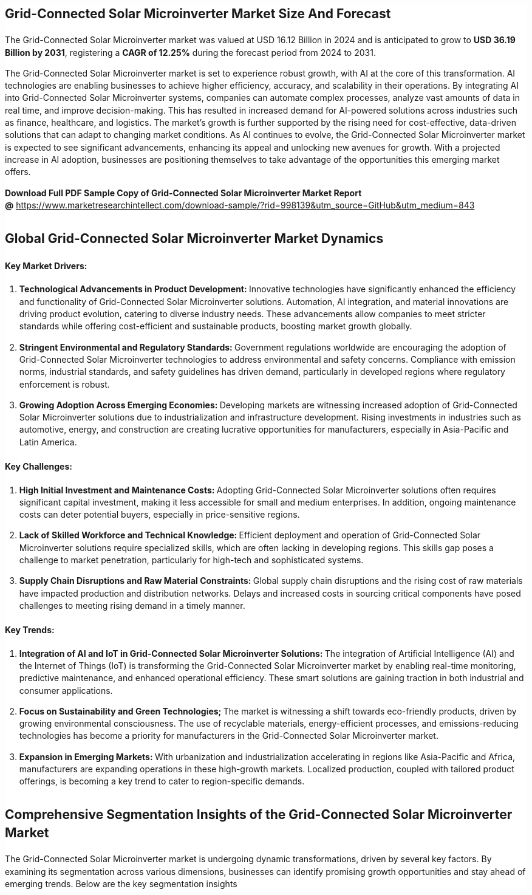<h2>Grid-Connected Solar Microinverter Market Size And Forecast</h2><p>The Grid-Connected Solar Microinverter market was valued at USD 16.12 Billion in 2024 and is anticipated to grow to <strong>USD 36.19 Billion by 2031</strong>, registering a <strong>CAGR of 12.25%</strong> during the forecast period from 2024 to 2031.</p><p>The Grid-Connected Solar Microinverter market is set to experience robust growth, with AI at the core of this transformation. AI technologies are enabling businesses to achieve higher efficiency, accuracy, and scalability in their operations. By integrating AI into Grid-Connected Solar Microinverter systems, companies can automate complex processes, analyze vast amounts of data in real time, and improve decision-making. This has resulted in increased demand for AI-powered solutions across industries such as finance, healthcare, and logistics. The market’s growth is further supported by the rising need for cost-effective, data-driven solutions that can adapt to changing market conditions. As AI continues to evolve, the Grid-Connected Solar Microinverter market is expected to see significant advancements, enhancing its appeal and unlocking new avenues for growth. With a projected increase in AI adoption, businesses are positioning themselves to take advantage of the opportunities this emerging market offers.</p><p><strong>Download Full PDF Sample Copy of Grid-Connected Solar Microinverter Market Report @</strong>&nbsp;<a href="https://www.marketresearchintellect.com/download-sample/?rid=998139&amp;utm_source=GitHub&amp;utm_medium=843">https://www.marketresearchintellect.com/download-sample/?rid=998139&amp;utm_source=GitHub&amp;utm_medium=843</a></p><h2>Global Grid-Connected Solar Microinverter Market Dynamics</h2><h4><strong>Key Market Drivers:</strong></h4><ol><li><p><strong>Technological Advancements in Product Development:&nbsp;</strong>Innovative technologies have significantly enhanced the efficiency and functionality of Grid-Connected Solar Microinverter solutions. Automation, AI integration, and material innovations are driving product evolution, catering to diverse industry needs. These advancements allow companies to meet stricter standards while offering cost-efficient and sustainable products, boosting market growth globally.</p></li><li><p><strong>Stringent Environmental and Regulatory Standards:&nbsp;</strong>Government regulations worldwide are encouraging the adoption of Grid-Connected Solar Microinverter technologies to address environmental and safety concerns. Compliance with emission norms, industrial standards, and safety guidelines has driven demand, particularly in developed regions where regulatory enforcement is robust.</p></li><li><p><strong>Growing Adoption Across Emerging Economies:&nbsp;</strong>Developing markets are witnessing increased adoption of Grid-Connected Solar Microinverter solutions due to industrialization and infrastructure development. Rising investments in industries such as automotive, energy, and construction are creating lucrative opportunities for manufacturers, especially in Asia-Pacific and Latin America.</p></li></ol><h4><strong>Key Challenges:</strong></h4><ol><li><p><strong>High Initial Investment and Maintenance Costs:&nbsp;</strong>Adopting Grid-Connected Solar Microinverter solutions often requires significant capital investment, making it less accessible for small and medium enterprises. In addition, ongoing maintenance costs can deter potential buyers, especially in price-sensitive regions.</p></li><li><p><strong>Lack of Skilled Workforce and Technical Knowledge:&nbsp;</strong>Efficient deployment and operation of Grid-Connected Solar Microinverter solutions require specialized skills, which are often lacking in developing regions. This skills gap poses a challenge to market penetration, particularly for high-tech and sophisticated systems.</p></li><li><p><strong>Supply Chain Disruptions and Raw Material Constraints:&nbsp;</strong>Global supply chain disruptions and the rising cost of raw materials have impacted production and distribution networks. Delays and increased costs in sourcing critical components have posed challenges to meeting rising demand in a timely manner.</p></li></ol><h4><strong>Key Trends:</strong></h4><ol><li><p><strong>Integration of AI and IoT in Grid-Connected Solar Microinverter Solutions:&nbsp;</strong>The integration of Artificial Intelligence (AI) and the Internet of Things (IoT) is transforming the Grid-Connected Solar Microinverter market by enabling real-time monitoring, predictive maintenance, and enhanced operational efficiency. These smart solutions are gaining traction in both industrial and consumer applications.</p></li><li><p><strong>Focus on Sustainability and Green Technologies;&nbsp;</strong>The market is witnessing a shift towards eco-friendly products, driven by growing environmental consciousness. The use of recyclable materials, energy-efficient processes, and emissions-reducing technologies has become a priority for manufacturers in the Grid-Connected Solar Microinverter market.</p></li><li><p><strong>Expansion in Emerging Markets:&nbsp;</strong>With urbanization and industrialization accelerating in regions like Asia-Pacific and Africa, manufacturers are expanding operations in these high-growth markets. Localized production, coupled with tailored product offerings, is becoming a key trend to cater to region-specific demands.</p></li></ol><div class="article-main__content" data-test-id="publishing-text-block"><h2>Comprehensive Segmentation Insights of the Grid-Connected Solar Microinverter Market</h2><p>The Grid-Connected Solar Microinverter market is undergoing dynamic transformations, driven by several key factors. By examining its segmentation across various dimensions, businesses can identify promising growth opportunities and stay ahead of emerging trends. Below are the key segmentation insights
